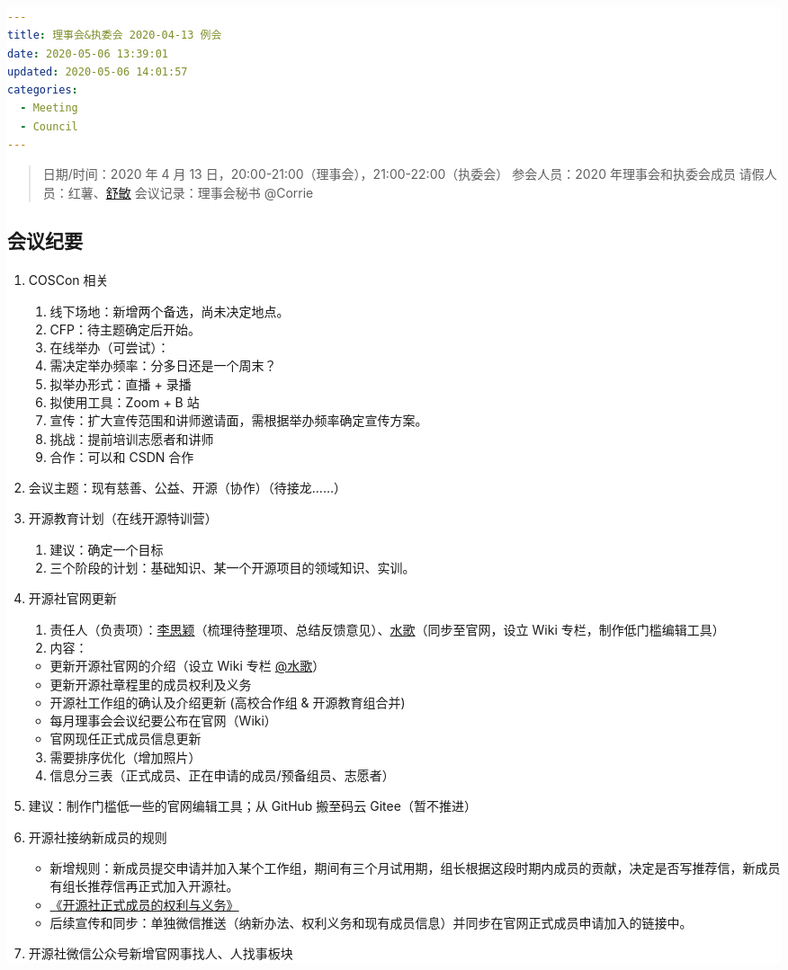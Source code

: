 ```yaml
---
title: 理事会&执委会 2020-04-13 例会
date: 2020-05-06 13:39:01
updated: 2020-05-06 14:01:57
categories:
  - Meeting
  - Council
---
```


> 日期/时间：2020 年 4 月 13 日，20:00-21:00（理事会），21:00-22:00（执委会）
> 参会人员：2020 年理事会和执委会成员
> 请假人员：红薯、[舒敏][1]
> 会议记录：理事会秘书 @Corrie

## 会议纪要

1.  COSCon 相关

    1.  线下场地：新增两个备选，尚未决定地点。
    2.  CFP：待主题确定后开始。
    3.  在线举办（可尝试）：
    4.  需决定举办频率：分多日还是一个周末？
    5.  拟举办形式：直播 + 录播
    6.  拟使用工具：Zoom + B 站
    7.  宣传：扩大宣传范围和讲师邀请面，需根据举办频率确定宣传方案。
    8.  挑战：提前培训志愿者和讲师
    9.  合作：可以和 CSDN 合作
2.  会议主题：现有慈善、公益、开源（协作）（待接龙……）

3.  开源教育计划（在线开源特训营）

    1.  建议：确定一个目标
    2.  三个阶段的计划：基础知识、某一个开源项目的领域知识、实训。
4.  开源社官网更新

    1.  责任人（负责项）：[李思颖][2]（梳理待整理项、总结反馈意见）、[水歌][3]（同步至官网，设立 Wiki 专栏，制作低门槛编辑工具）
    2.  内容：

    -   更新开源社官网的介绍（设立 Wiki 专栏 [@水歌][4]）
    -   更新开源社章程里的成员权利及义务
    -   开源社工作组的确认及介绍更新 (高校合作组 & 开源教育组合并)
    -   每月理事会会议纪要公布在官网（Wiki）
    -   官网现任正式成员信息更新

    3.  需要排序优化（增加照片）
    4.  信息分三表（正式成员、正在申请的成员/预备组员、志愿者）
5.  建议：制作门槛低一些的官网编辑工具；从 GitHub 搬至码云 Gitee（暂不推进）

6.  开源社接纳新成员的规则

    -   新增规则：新成员提交申请并加入某个工作组，期间有三个月试用期，组长根据这段时期内成员的贡献，决定是否写推荐信，新成员有组长推荐信再正式加入开源社。
    -   [《开源社正式成员的权利与义务》][5]
    -   后续宣传和同步：单独微信推送（纳新办法、权利义务和现有成员信息）并同步在官网正式成员申请加入的链接中。
7.  开源社微信公众号新增官网事找人、人找事板块


[1]: https://github.com/ch-shumin
[2]: https://github.com/cynbarby
[3]: https://github.com/TechQuery
[4]: https://github.com/TechQuery
[5]: https://shimo.im/docs/GykRpXHPTxWHDJj9/
[6]: https://shimo.im/docs/6wcR6tRXRkVVqryC
[7]: https://github.com/tedliu1
[8]: https://github.com/TechQuery
[9]: https://shimo.im/docs/GykRpXHPTxWHDJj9/
[10]: https://github.com/cynbarby
[11]: https://github.com/zhuangbiaowei
[12]: https://shimo.im/docs/6wcR6tRXRkVVqryC
[13]: https://shimo.im/docs/DwTx9VJpYHgDhHGq/
[14]: https://shimo.im/sheet/89jwcpTG3JtQrWHh
[15]: https://shimo.im/docs/q66J8xJydQ9vJVKJ/
[16]: https://shimo.im/docs/KPC96YRxdp3DjRG9/
[17]: https://shimo.im/docs/XxVjdWQg93pPD63G
[18]: https://shimo.im/docs/3dq8hv3q8hRkjktx/